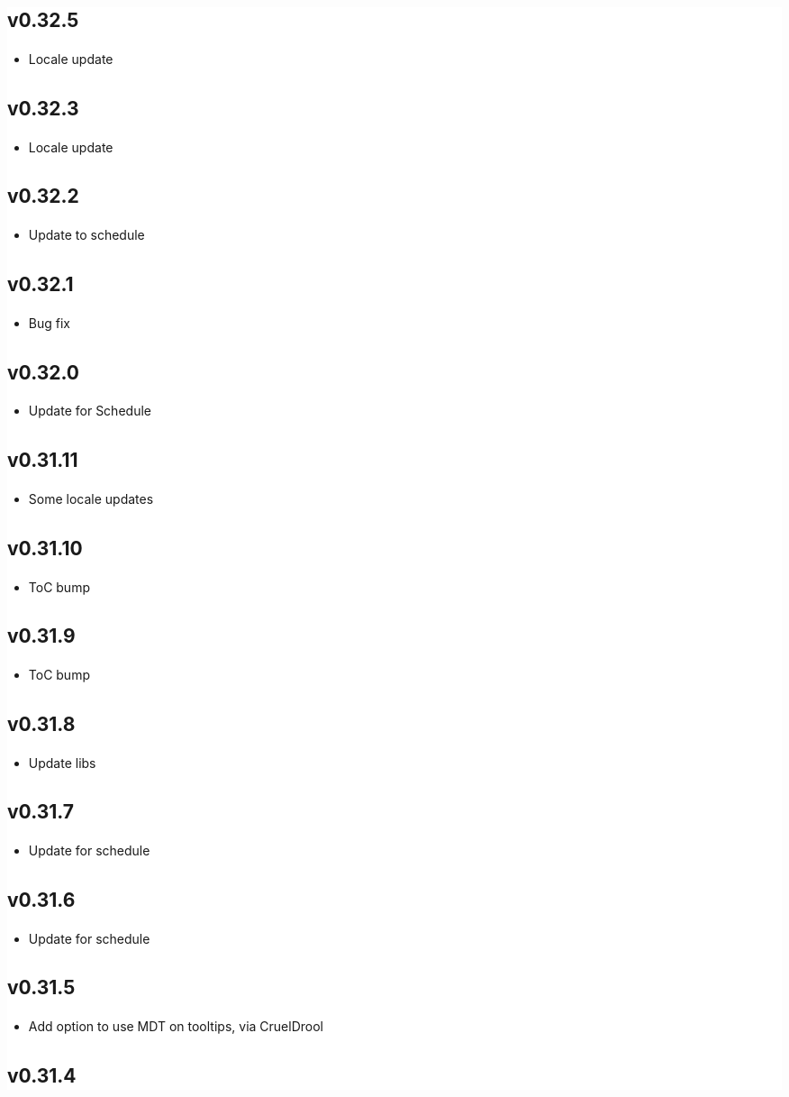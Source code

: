 ## v0.32.5

* Locale update

## v0.32.3

* Locale update

## v0.32.2

* Update to schedule

## v0.32.1

* Bug fix

## v0.32.0

* Update for Schedule

## v0.31.11

* Some locale updates

## v0.31.10

* ToC bump

## v0.31.9

* ToC bump

## v0.31.8

* Update libs

## v0.31.7

* Update for schedule

## v0.31.6

* Update for schedule

## v0.31.5

* Add option to use MDT on tooltips, via CruelDrool

## v0.31.4

